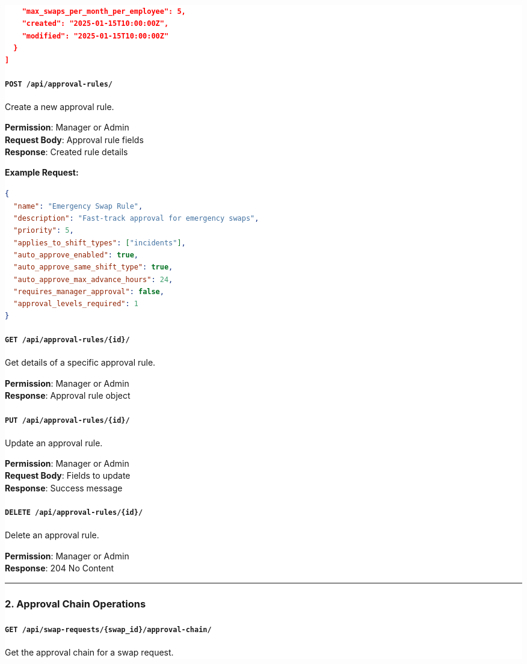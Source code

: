 ```json
    "max_swaps_per_month_per_employee": 5,
    "created": "2025-01-15T10:00:00Z",
    "modified": "2025-01-15T10:00:00Z"
  }
]
```

#### `POST /api/approval-rules/`
Create a new approval rule.

**Permission**: Manager or Admin  
**Request Body**: Approval rule fields  
**Response**: Created rule details

**Example Request:**
```json
{
  "name": "Emergency Swap Rule",
  "description": "Fast-track approval for emergency swaps",
  "priority": 5,
  "applies_to_shift_types": ["incidents"],
  "auto_approve_enabled": true,
  "auto_approve_same_shift_type": true,
  "auto_approve_max_advance_hours": 24,
  "requires_manager_approval": false,
  "approval_levels_required": 1
}
```

#### `GET /api/approval-rules/{id}/`
Get details of a specific approval rule.

**Permission**: Manager or Admin  
**Response**: Approval rule object

#### `PUT /api/approval-rules/{id}/`
Update an approval rule.

**Permission**: Manager or Admin  
**Request Body**: Fields to update  
**Response**: Success message

#### `DELETE /api/approval-rules/{id}/`
Delete an approval rule.

**Permission**: Manager or Admin  
**Response**: 204 No Content

---

### 2. Approval Chain Operations

#### `GET /api/swap-requests/{swap_id}/approval-chain/`
Get the approval chain for a swap request.
